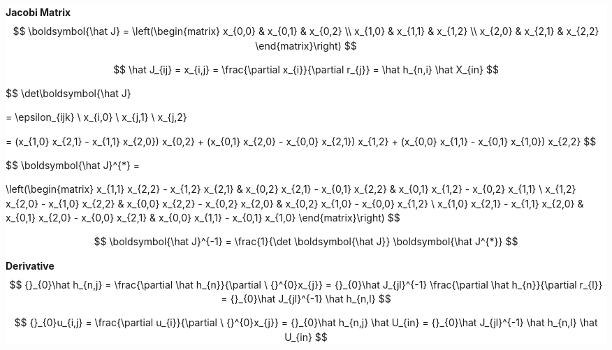 **Jacobi Matrix**
$$
\boldsymbol{\hat J} = \left(\begin{matrix}
x_{0,0} & x_{0,1} & x_{0,2} \\
x_{1,0} & x_{1,1} & x_{1,2} \\
x_{2,0} & x_{2,1} & x_{2,2}
\end{matrix}\right)
$$

$$
\hat J_{ij} 
= x_{i,j}
= \frac{\partial x_{i}}{\partial r_{j}}
= \hat h_{n,i} \hat X_{in}
$$

$$
\det\boldsymbol{\hat J} 

= \epsilon_{ijk} \ x_{i,0} \ x_{j,1} \ x_{j,2} 

= (x_{1,0} x_{2,1} - x_{1,1} x_{2,0}) x_{0,2} +
(x_{0,1} x_{2,0} - x_{0,0} x_{2,1}) x_{1,2} +
(x_{0,0} x_{1,1} - x_{0,1} x_{1,0}) x_{2,2}
$$

$$
\boldsymbol{\hat J}^{*} = 

\left(\begin{matrix}
x_{1,1} x_{2,2} - x_{1,2} x_{2,1} & x_{0,2} x_{2,1} - x_{0,1} x_{2,2} & x_{0,1} x_{1,2} - x_{0,2} x_{1,1} \\
x_{1,2} x_{2,0} - x_{1,0} x_{2,2} & x_{0,0} x_{2,2} - x_{0,2} x_{2,0} & x_{0,2} x_{1,0} - x_{0,0} x_{1,2} \\
x_{1,0} x_{2,1} - x_{1,1} x_{2,0} & x_{0,1} x_{2,0} - x_{0,0} x_{2,1} & x_{0,0} x_{1,1} - x_{0,1} x_{1,0}
\end{matrix}\right)
$$

$$
\boldsymbol{\hat J}^{-1} = 
\frac{1}{\det \boldsymbol{\hat J}} \boldsymbol{\hat J^{*}}
$$

**Derivative**
$$
{}_{0}\hat h_{n,j}
= \frac{\partial \hat h_{n}}{\partial \ {}^{0}x_{j}}
= {}_{0}\hat J_{jl}^{-1} \frac{\partial \hat h_{n}}{\partial r_{l}}
= {}_{0}\hat J_{jl}^{-1} \hat h_{n,l}
$$

$$
{}_{0}u_{i,j}
= \frac{\partial u_{i}}{\partial \ {}^{0}x_{j}}
= {}_{0}\hat h_{n,j} \hat U_{in}
= {}_{0}\hat J_{jl}^{-1} \hat h_{n,l} \hat U_{in}
$$
